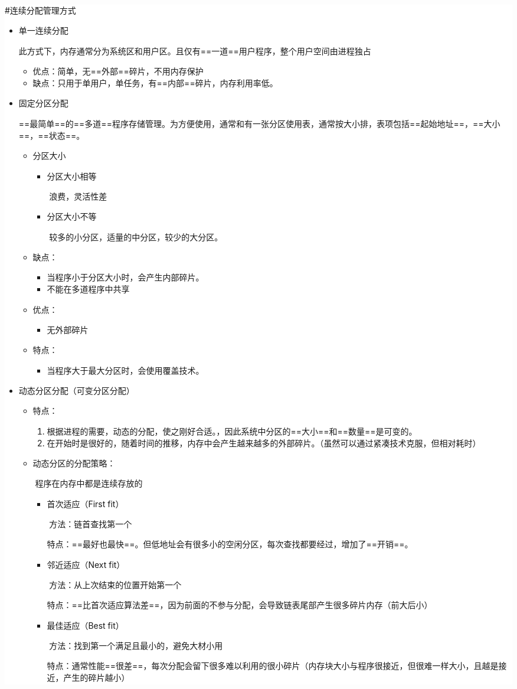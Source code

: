 
#连续分配管理方式

- 单一连续分配

  ​	此方式下，内存通常分为系统区和用户区。且仅有==一道==用户程序，整个用户空间由进程独占

  - 优点：简单，无==外部==碎片，不用内存保护
  - 缺点：只用于单用户，单任务，有==内部==碎片，内存利用率低。

- 固定分区分配

  ​	==最简单==的==多道==程序存储管理。为方便使用，通常和有一张分区使用表，通常按大小排，表项包括==起始地址==，==大小==，==状态==。

  - 分区大小

    - 分区大小相等

      ​	浪费，灵活性差

    - 分区大小不等

      ​	较多的小分区，适量的中分区，较少的大分区。

  - 缺点：

    - 当程序小于分区大小时，会产生内部碎片。
    - 不能在多道程序中共享

  - 优点：

    - 无外部碎片

  - 特点：

    - 当程序大于最大分区时，会使用覆盖技术。

- 动态分区分配（可变分区分配）

  - 特点：

    1. ​	根据进程的需要，动态的分配，使之刚好合适。，因此系统中分区的==大小==和==数量==是可变的。
    2. 在开始时是很好的，随着时间的推移，内存中会产生越来越多的外部碎片。（虽然可以通过紧凑技术克服，但相对耗时）

  - 动态分区的分配策略：

    ​	程序在内存中都是连续存放的

    - 首次适应（First fit）

      ​	方法：链首查找第一个

      ​	特点：==最好也最快==。但低地址会有很多小的空闲分区，每次查找都要经过，增加了==开销==。

    - 邻近适应（Next fit）

      ​	方法：从上次结束的位置开始第一个

      ​	特点：==比首次适应算法差==，因为前面的不参与分配，会导致链表尾部产生很多碎片内存（前大后小）

    - 最佳适应（Best fit）

      ​	方法：找到第一个满足且最小的，避免大材小用

      ​	特点：通常性能==很差==，每次分配会留下很多难以利用的很小碎片（内存块大小与程序很接近，但很难一样大小，且越是接近，产生的碎片越小）
